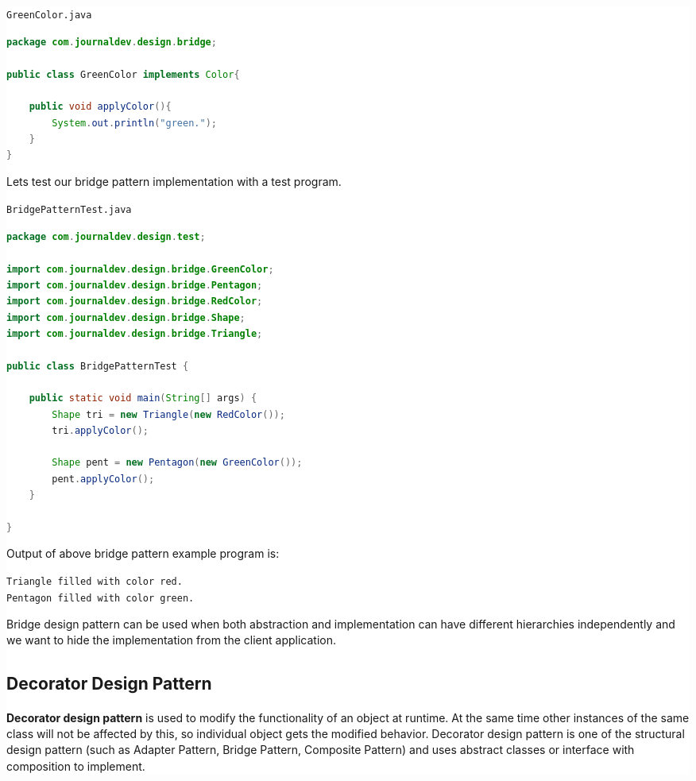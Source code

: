`GreenColor.java`

```java
package com.journaldev.design.bridge;

public class GreenColor implements Color{

	public void applyColor(){
		System.out.println("green.");
	}
}
```

Lets test our bridge pattern implementation with a test program.

`BridgePatternTest.java`

```java
package com.journaldev.design.test;

import com.journaldev.design.bridge.GreenColor;
import com.journaldev.design.bridge.Pentagon;
import com.journaldev.design.bridge.RedColor;
import com.journaldev.design.bridge.Shape;
import com.journaldev.design.bridge.Triangle;

public class BridgePatternTest {

	public static void main(String[] args) {
		Shape tri = new Triangle(new RedColor());
		tri.applyColor();
		
		Shape pent = new Pentagon(new GreenColor());
		pent.applyColor();
	}

}
```

Output of above bridge pattern example program is:

```
Triangle filled with color red.
Pentagon filled with color green.
```

Bridge design pattern can be used when both abstraction and implementation can have different hierarchies independently and we want to hide the implementation from the client application.

## Decorator Design Pattern

**Decorator design pattern** is used to modify the functionality of an object at runtime. At the same time other instances of the same class will not be affected by this, so individual object gets the modified behavior. Decorator design pattern is one of the structural design pattern (such as Adapter Pattern, Bridge Pattern, Composite Pattern) and uses abstract classes or interface with composition to implement.

